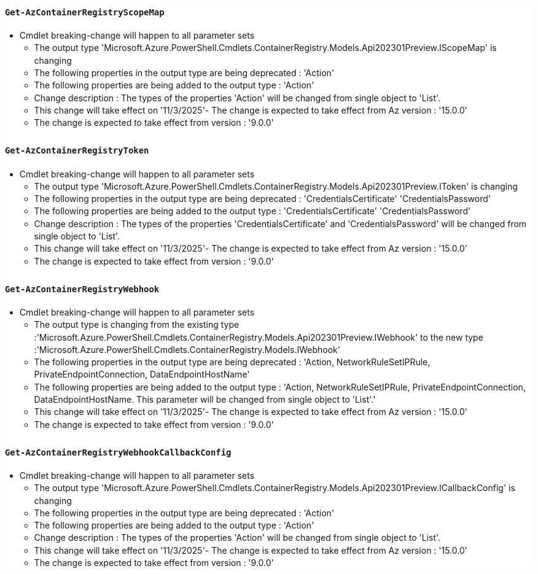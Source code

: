 ### `Get-AzContainerRegistryScopeMap`

- Cmdlet breaking-change will happen to all parameter sets
  - The output type 'Microsoft.Azure.PowerShell.Cmdlets.ContainerRegistry.Models.Api202301Preview.IScopeMap' is changing
  - The following properties in the output type are being deprecated : 'Action'
  - The following properties are being added to the output type : 'Action'
  - Change description : The types of the properties 'Action' will be changed from single object to 'List'. 
  - This change will take effect on '11/3/2025'- The change is expected to take effect from Az version : '15.0.0'
  - The change is expected to take effect from version : '9.0.0'

### `Get-AzContainerRegistryToken`

- Cmdlet breaking-change will happen to all parameter sets
  - The output type 'Microsoft.Azure.PowerShell.Cmdlets.ContainerRegistry.Models.Api202301Preview.IToken' is changing
  - The following properties in the output type are being deprecated : 'CredentialsCertificate' 'CredentialsPassword'
  - The following properties are being added to the output type : 'CredentialsCertificate' 'CredentialsPassword'
  - Change description : The types of the properties 'CredentialsCertificate' and 'CredentialsPassword' will be changed from single object to 'List'. 
  - This change will take effect on '11/3/2025'- The change is expected to take effect from Az version : '15.0.0'
  - The change is expected to take effect from version : '9.0.0'

### `Get-AzContainerRegistryWebhook`

- Cmdlet breaking-change will happen to all parameter sets
  - The output type is changing from the existing type :'Microsoft.Azure.PowerShell.Cmdlets.ContainerRegistry.Models.Api202301Preview.IWebhook' to the new type :'Microsoft.Azure.PowerShell.Cmdlets.ContainerRegistry.Models.IWebhook'
  - The following properties in the output type are being deprecated : 'Action, NetworkRuleSetIPRule, PrivateEndpointConnection, DataEndpointHostName'
  - The following properties are being added to the output type : 'Action, NetworkRuleSetIPRule, PrivateEndpointConnection, DataEndpointHostName. This parameter will be changed from single object to 'List'.'
  - This change will take effect on '11/3/2025'- The change is expected to take effect from Az version : '15.0.0'
  - The change is expected to take effect from version : '9.0.0'

### `Get-AzContainerRegistryWebhookCallbackConfig`

- Cmdlet breaking-change will happen to all parameter sets
  - The output type 'Microsoft.Azure.PowerShell.Cmdlets.ContainerRegistry.Models.Api202301Preview.ICallbackConfig' is changing
  - The following properties in the output type are being deprecated : 'Action'
  - The following properties are being added to the output type : 'Action'
  - Change description : The types of the properties 'Action' will be changed from single object to 'List'. 
  - This change will take effect on '11/3/2025'- The change is expected to take effect from Az version : '15.0.0'
  - The change is expected to take effect from version : '9.0.0'
